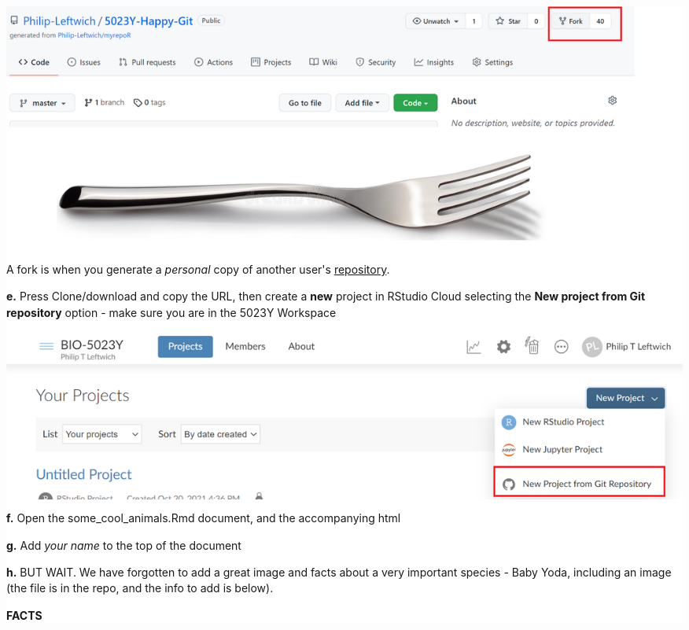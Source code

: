 <img src="images/fork.png" width="100%" style="display: block; margin: auto;" />


A fork is when you generate a *personal* copy of another user's [repository](#glossary-github).

**e.** Press Clone/download and copy the URL, then create a **new** project in RStudio Cloud selecting the **New project from Git repository** option -  make sure you are in the 5023Y Workspace

<img src="images/new-project.png" width="100%" style="display: block; margin: auto;" />


**f.** Open the some_cool_animals.Rmd document, and the accompanying html 

**g.** Add *your name* to the top of the document

**h.** BUT WAIT. We have forgotten to add a great image and facts about a very important species - Baby Yoda, including an image (the file is in the repo, and the info to add is below).


**FACTS**

